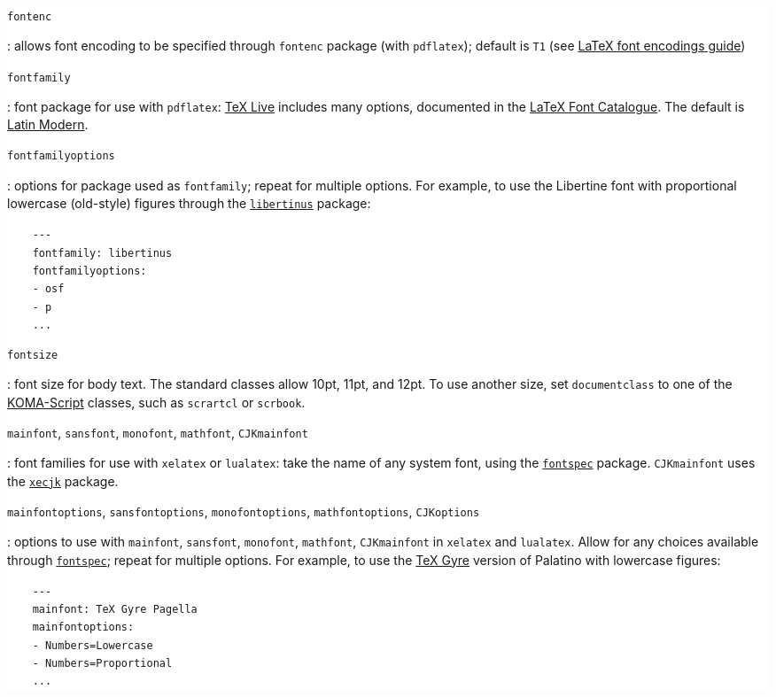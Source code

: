 `fontenc`

:   allows font encoding to be specified through `fontenc` package (with
    `pdflatex`); default is `T1` (see [LaTeX font encodings
    guide](https://ctan.org/pkg/encguide))

`fontfamily`

:   font package for use with `pdflatex`: [TeX
    Live](http://www.tug.org/texlive/) includes many options, documented
    in the [LaTeX Font Catalogue](http://www.tug.dk/FontCatalogue/). The
    default is [Latin Modern](https://ctan.org/pkg/lm).

`fontfamilyoptions`

:   options for package used as `fontfamily`; repeat for multiple
    options. For example, to use the Libertine font with proportional
    lowercase (old-style) figures through the
    [`libertinus`](https://ctan.org/pkg/libertinus) package:

        ---
        fontfamily: libertinus
        fontfamilyoptions:
        - osf
        - p
        ...

`fontsize`

:   font size for body text. The standard classes allow 10pt, 11pt, and
    12pt. To use another size, set `documentclass` to one of the
    [KOMA-Script](https://ctan.org/pkg/koma-script) classes, such as
    `scrartcl` or `scrbook`.

`mainfont`, `sansfont`, `monofont`, `mathfont`, `CJKmainfont`

:   font families for use with `xelatex` or `lualatex`: take the name of
    any system font, using the
    [`fontspec`](https://ctan.org/pkg/fontspec) package. `CJKmainfont`
    uses the [`xecjk`](https://ctan.org/pkg/xecjk) package.

`mainfontoptions`, `sansfontoptions`, `monofontoptions`, `mathfontoptions`, `CJKoptions`

:   options to use with `mainfont`, `sansfont`, `monofont`, `mathfont`,
    `CJKmainfont` in `xelatex` and `lualatex`. Allow for any choices
    available through [`fontspec`](https://ctan.org/pkg/fontspec);
    repeat for multiple options. For example, to use the [TeX
    Gyre](http://www.gust.org.pl/projects/e-foundry/tex-gyre) version of
    Palatino with lowercase figures:

        ---
        mainfont: TeX Gyre Pagella
        mainfontoptions:
        - Numbers=Lowercase
        - Numbers=Proportional
        ...

